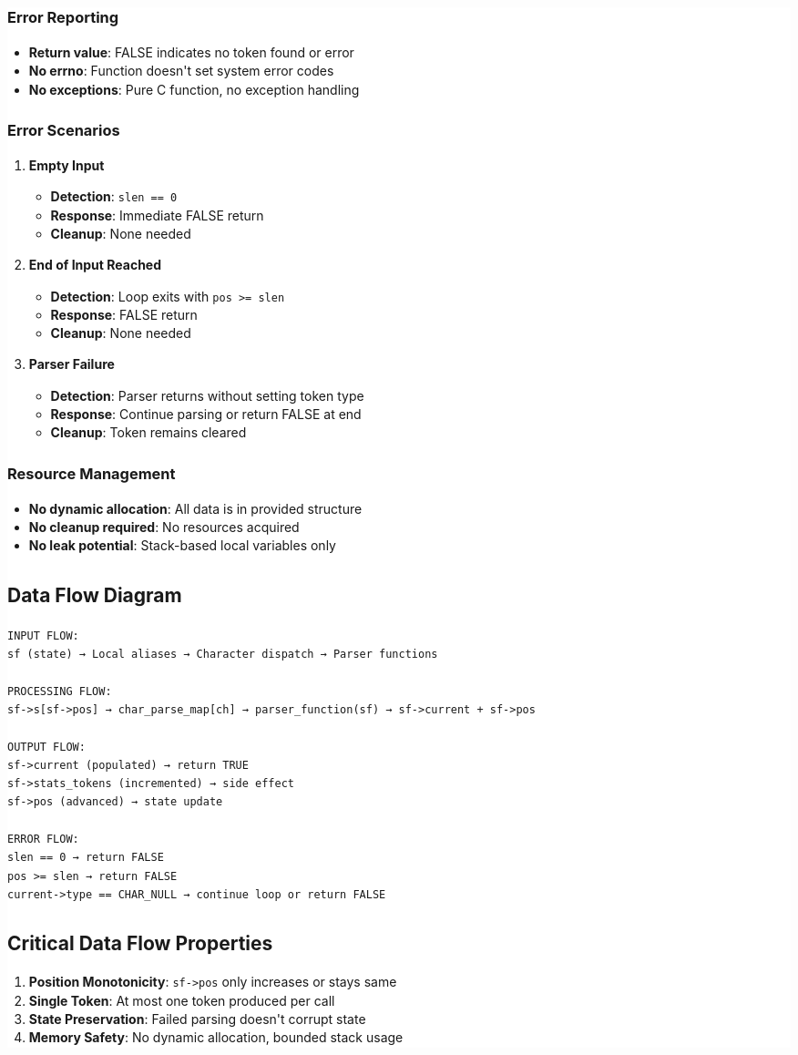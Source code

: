 ### Error Reporting
- **Return value**: FALSE indicates no token found or error
- **No errno**: Function doesn't set system error codes
- **No exceptions**: Pure C function, no exception handling

### Error Scenarios
1. **Empty Input**
   - **Detection**: `slen == 0`
   - **Response**: Immediate FALSE return
   - **Cleanup**: None needed

2. **End of Input Reached**
   - **Detection**: Loop exits with `pos >= slen`
   - **Response**: FALSE return
   - **Cleanup**: None needed

3. **Parser Failure**
   - **Detection**: Parser returns without setting token type
   - **Response**: Continue parsing or return FALSE at end
   - **Cleanup**: Token remains cleared

### Resource Management
- **No dynamic allocation**: All data is in provided structure
- **No cleanup required**: No resources acquired
- **No leak potential**: Stack-based local variables only

## Data Flow Diagram

```
INPUT FLOW:
sf (state) → Local aliases → Character dispatch → Parser functions

PROCESSING FLOW:  
sf->s[sf->pos] → char_parse_map[ch] → parser_function(sf) → sf->current + sf->pos

OUTPUT FLOW:
sf->current (populated) → return TRUE
sf->stats_tokens (incremented) → side effect
sf->pos (advanced) → state update

ERROR FLOW:
slen == 0 → return FALSE
pos >= slen → return FALSE  
current->type == CHAR_NULL → continue loop or return FALSE
```

## Critical Data Flow Properties
1. **Position Monotonicity**: `sf->pos` only increases or stays same
2. **Single Token**: At most one token produced per call
3. **State Preservation**: Failed parsing doesn't corrupt state
4. **Memory Safety**: No dynamic allocation, bounded stack usage